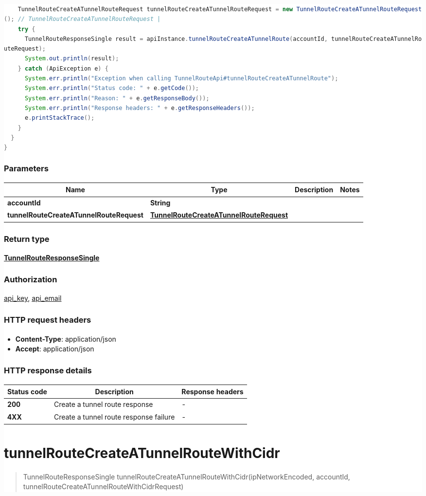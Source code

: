 ```java
    TunnelRouteCreateATunnelRouteRequest tunnelRouteCreateATunnelRouteRequest = new TunnelRouteCreateATunnelRouteRequest(); // TunnelRouteCreateATunnelRouteRequest | 
    try {
      TunnelRouteResponseSingle result = apiInstance.tunnelRouteCreateATunnelRoute(accountId, tunnelRouteCreateATunnelRouteRequest);
      System.out.println(result);
    } catch (ApiException e) {
      System.err.println("Exception when calling TunnelRouteApi#tunnelRouteCreateATunnelRoute");
      System.err.println("Status code: " + e.getCode());
      System.err.println("Reason: " + e.getResponseBody());
      System.err.println("Response headers: " + e.getResponseHeaders());
      e.printStackTrace();
    }
  }
}
```

### Parameters

| Name | Type | Description  | Notes |
|------------- | ------------- | ------------- | -------------|
| **accountId** | **String**|  | |
| **tunnelRouteCreateATunnelRouteRequest** | [**TunnelRouteCreateATunnelRouteRequest**](TunnelRouteCreateATunnelRouteRequest.md)|  | |

### Return type

[**TunnelRouteResponseSingle**](TunnelRouteResponseSingle.md)

### Authorization

[api_key](../README.md#api_key), [api_email](../README.md#api_email)

### HTTP request headers

 - **Content-Type**: application/json
 - **Accept**: application/json

### HTTP response details
| Status code | Description | Response headers |
|-------------|-------------|------------------|
| **200** | Create a tunnel route response |  -  |
| **4XX** | Create a tunnel route response failure |  -  |

<a id="tunnelRouteCreateATunnelRouteWithCidr"></a>
# **tunnelRouteCreateATunnelRouteWithCidr**
> TunnelRouteResponseSingle tunnelRouteCreateATunnelRouteWithCidr(ipNetworkEncoded, accountId, tunnelRouteCreateATunnelRouteWithCidrRequest)
